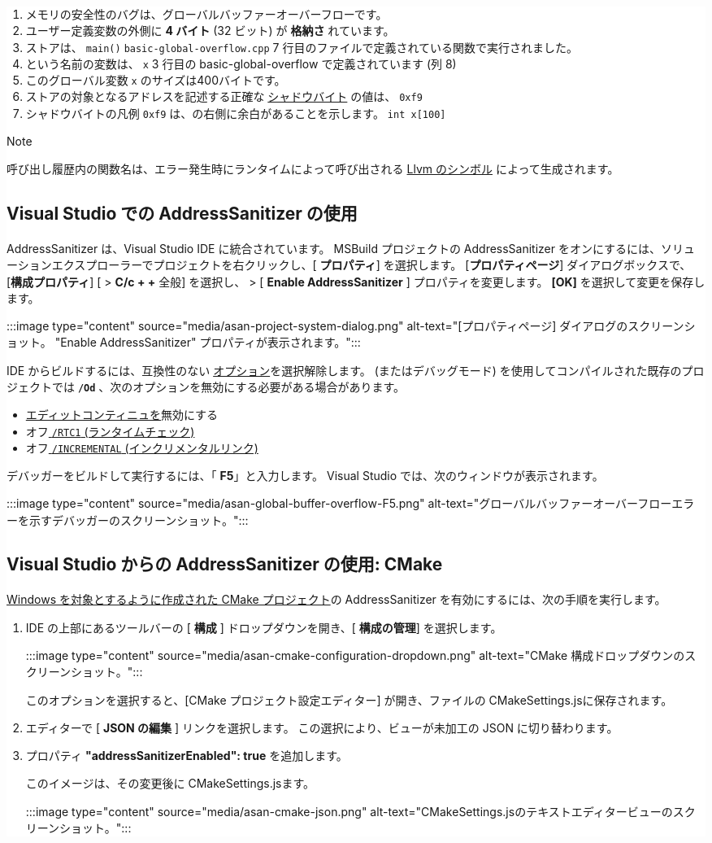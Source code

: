1. メモリの安全性のバグは、グローバルバッファーオーバーフローです。
2. ユーザー定義変数の外側に **4 バイト** (32 ビット) が **格納さ** れています。
3. ストアは、 `main()` `basic-global-overflow.cpp` 7 行目のファイルで定義されている関数で実行されました。
4. という名前の変数は、 `x` 3 行目の basic-global-overflow で定義されています (列 8)
5. このグローバル変数 `x` のサイズは400バイトです。
6. ストアの対象となるアドレスを記述する正確な [シャドウバイト](./asan-shadow-bytes.md) の値は、 `0xf9`
7. シャドウバイトの凡例 `0xf9` は、の右側に余白があることを示します。 `int x[100]`

> [!NOTE]
> 呼び出し履歴内の関数名は、エラー発生時にランタイムによって呼び出される [Llvm のシンボル](https://llvm.org/docs/CommandGuide/llvm-symbolizer.html) によって生成されます。

## <a name="use-the-addresssanitizer-in-visual-studio"></a><a name="ide-msbuild"></a> Visual Studio での AddressSanitizer の使用

AddressSanitizer は、Visual Studio IDE に統合されています。 MSBuild プロジェクトの AddressSanitizer をオンにするには、ソリューションエクスプローラーでプロジェクトを右クリックし、[ **プロパティ**] を選択します。 [**プロパティページ**] ダイアログボックスで、[**構成プロパティ**] [  >  **C/c + +** 全般] を選択し、  >  [ **Enable AddressSanitizer** ] プロパティを変更します。 **[OK]** を選択して変更を保存します。

:::image type="content" source="media/asan-project-system-dialog.png" alt-text="[プロパティページ] ダイアログのスクリーンショット。 &quot;Enable AddressSanitizer&quot; プロパティが表示されます。":::

IDE からビルドするには、互換性のない [オプション](./asan-known-issues.md#incompatible-options)を選択解除します。 (またはデバッグモード) を使用してコンパイルされた既存のプロジェクトでは **`/Od`** 、次のオプションを無効にする必要がある場合があります。

- [エディットコンティニュを](/visualstudio/debugger/how-to-enable-and-disable-edit-and-continue)無効にする
- オフ[ `/RTC1` (ランタイムチェック)](../build/reference/rtc-run-time-error-checks.md)
- オフ[ `/INCREMENTAL` (インクリメンタルリンク)](../build/reference/incremental-link-incrementally.md)

デバッガーをビルドして実行するには、「 **F5**」と入力します。 Visual Studio では、次のウィンドウが表示されます。

:::image type="content" source="media/asan-global-buffer-overflow-F5.png" alt-text="グローバルバッファーオーバーフローエラーを示すデバッガーのスクリーンショット。":::

## <a name="using-the-addresssanitizer-from-visual-studio-cmake"></a><a name="ide-cmake"></a> Visual Studio からの AddressSanitizer の使用: CMake

[Windows を対象とするように作成された CMake プロジェクト](../build/cmake-projects-in-visual-studio.md)の AddressSanitizer を有効にするには、次の手順を実行します。

1. IDE の上部にあるツールバーの [ **構成** ] ドロップダウンを開き、[ **構成の管理**] を選択します。

   :::image type="content" source="media/asan-cmake-configuration-dropdown.png" alt-text="CMake 構成ドロップダウンのスクリーンショット。":::

   このオプションを選択すると、[CMake プロジェクト設定エディター] が開き、ファイルの CMakeSettings.jsに保存されます。

1. エディターで [ **JSON の編集** ] リンクを選択します。 この選択により、ビューが未加工の JSON に切り替わります。

1. プロパティ **"addressSanitizerEnabled": true** を追加します。

   このイメージは、その変更後に CMakeSettings.jsます。

   :::image type="content" source="media/asan-cmake-json.png" alt-text="CMakeSettings.jsのテキストエディタービューのスクリーンショット。":::
